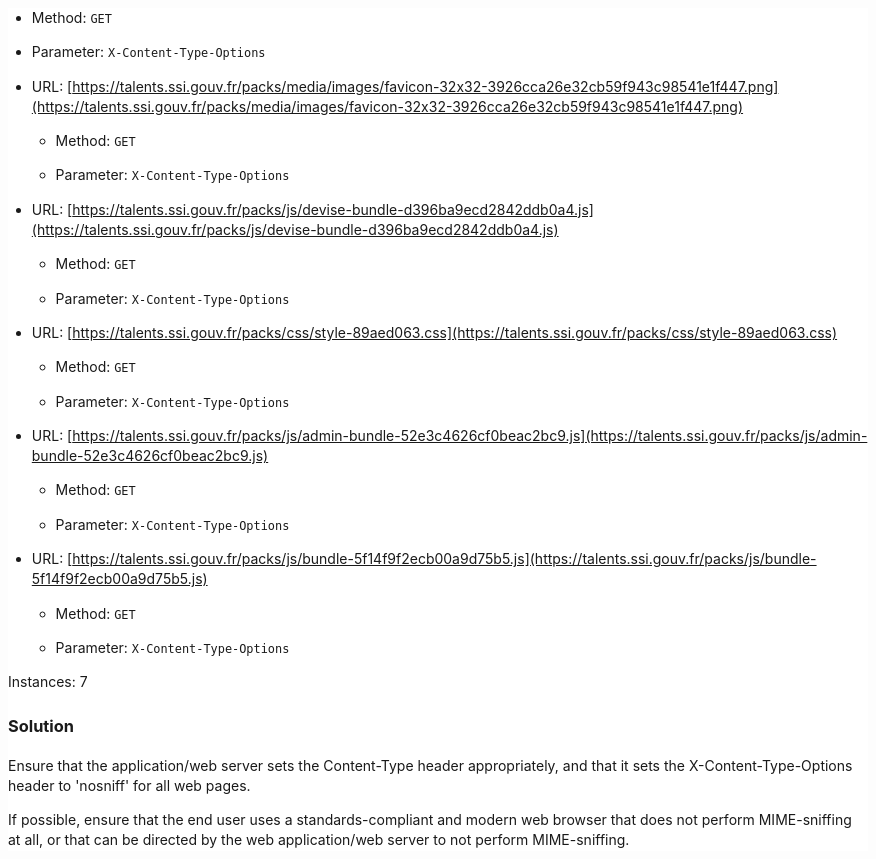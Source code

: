   
  * Method: `GET`
  
  
  * Parameter: `X-Content-Type-Options`
  
  
  
  
* URL: [https://talents.ssi.gouv.fr/packs/media/images/favicon-32x32-3926cca26e32cb59f943c98541e1f447.png](https://talents.ssi.gouv.fr/packs/media/images/favicon-32x32-3926cca26e32cb59f943c98541e1f447.png)
  
  
  * Method: `GET`
  
  
  * Parameter: `X-Content-Type-Options`
  
  
  
  
* URL: [https://talents.ssi.gouv.fr/packs/js/devise-bundle-d396ba9ecd2842ddb0a4.js](https://talents.ssi.gouv.fr/packs/js/devise-bundle-d396ba9ecd2842ddb0a4.js)
  
  
  * Method: `GET`
  
  
  * Parameter: `X-Content-Type-Options`
  
  
  
  
* URL: [https://talents.ssi.gouv.fr/packs/css/style-89aed063.css](https://talents.ssi.gouv.fr/packs/css/style-89aed063.css)
  
  
  * Method: `GET`
  
  
  * Parameter: `X-Content-Type-Options`
  
  
  
  
* URL: [https://talents.ssi.gouv.fr/packs/js/admin-bundle-52e3c4626cf0beac2bc9.js](https://talents.ssi.gouv.fr/packs/js/admin-bundle-52e3c4626cf0beac2bc9.js)
  
  
  * Method: `GET`
  
  
  * Parameter: `X-Content-Type-Options`
  
  
  
  
* URL: [https://talents.ssi.gouv.fr/packs/js/bundle-5f14f9f2ecb00a9d75b5.js](https://talents.ssi.gouv.fr/packs/js/bundle-5f14f9f2ecb00a9d75b5.js)
  
  
  * Method: `GET`
  
  
  * Parameter: `X-Content-Type-Options`
  
  
  
  
Instances: 7
  
### Solution
<p>Ensure that the application/web server sets the Content-Type header appropriately, and that it sets the X-Content-Type-Options header to 'nosniff' for all web pages.</p><p>If possible, ensure that the end user uses a standards-compliant and modern web browser that does not perform MIME-sniffing at all, or that can be directed by the web application/web server to not perform MIME-sniffing.</p>
  